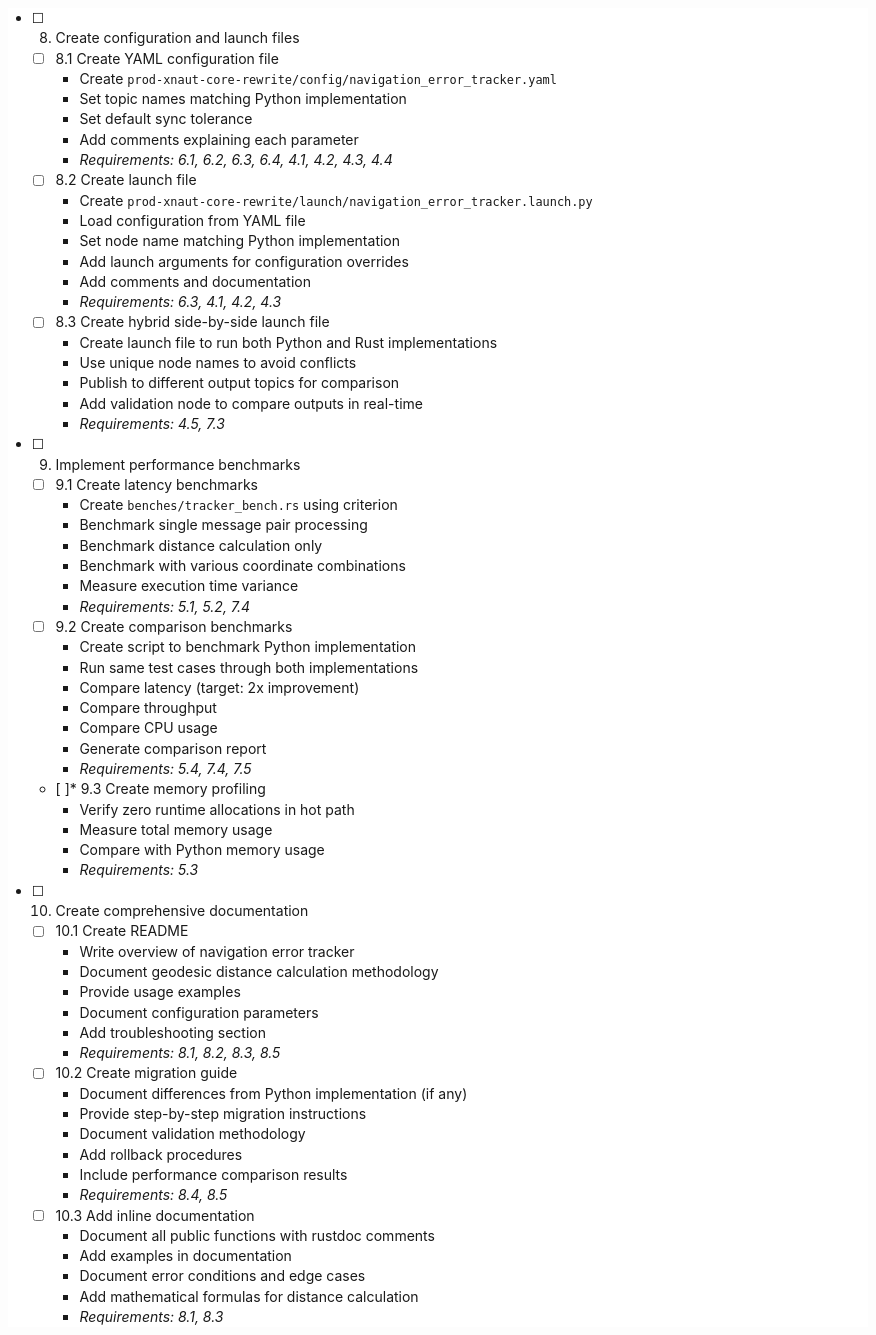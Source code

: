 - [ ] 8. Create configuration and launch files
  - [ ] 8.1 Create YAML configuration file
    - Create `prod-xnaut-core-rewrite/config/navigation_error_tracker.yaml`
    - Set topic names matching Python implementation
    - Set default sync tolerance
    - Add comments explaining each parameter
    - _Requirements: 6.1, 6.2, 6.3, 6.4, 4.1, 4.2, 4.3, 4.4_
  - [ ] 8.2 Create launch file
    - Create `prod-xnaut-core-rewrite/launch/navigation_error_tracker.launch.py`
    - Load configuration from YAML file
    - Set node name matching Python implementation
    - Add launch arguments for configuration overrides
    - Add comments and documentation
    - _Requirements: 6.3, 4.1, 4.2, 4.3_
  - [ ] 8.3 Create hybrid side-by-side launch file
    - Create launch file to run both Python and Rust implementations
    - Use unique node names to avoid conflicts
    - Publish to different output topics for comparison
    - Add validation node to compare outputs in real-time
    - _Requirements: 4.5, 7.3_

- [ ] 9. Implement performance benchmarks
  - [ ] 9.1 Create latency benchmarks
    - Create `benches/tracker_bench.rs` using criterion
    - Benchmark single message pair processing
    - Benchmark distance calculation only
    - Benchmark with various coordinate combinations
    - Measure execution time variance
    - _Requirements: 5.1, 5.2, 7.4_
  - [ ] 9.2 Create comparison benchmarks
    - Create script to benchmark Python implementation
    - Run same test cases through both implementations
    - Compare latency (target: 2x improvement)
    - Compare throughput
    - Compare CPU usage
    - Generate comparison report
    - _Requirements: 5.4, 7.4, 7.5_
  - [ ]* 9.3 Create memory profiling
    - Verify zero runtime allocations in hot path
    - Measure total memory usage
    - Compare with Python memory usage
    - _Requirements: 5.3_

- [ ] 10. Create comprehensive documentation
  - [ ] 10.1 Create README
    - Write overview of navigation error tracker
    - Document geodesic distance calculation methodology
    - Provide usage examples
    - Document configuration parameters
    - Add troubleshooting section
    - _Requirements: 8.1, 8.2, 8.3, 8.5_
  - [ ] 10.2 Create migration guide
    - Document differences from Python implementation (if any)
    - Provide step-by-step migration instructions
    - Document validation methodology
    - Add rollback procedures
    - Include performance comparison results
    - _Requirements: 8.4, 8.5_
  - [ ] 10.3 Add inline documentation
    - Document all public functions with rustdoc comments
    - Add examples in documentation
    - Document error conditions and edge cases
    - Add mathematical formulas for distance calculation
    - _Requirements: 8.1, 8.3_

